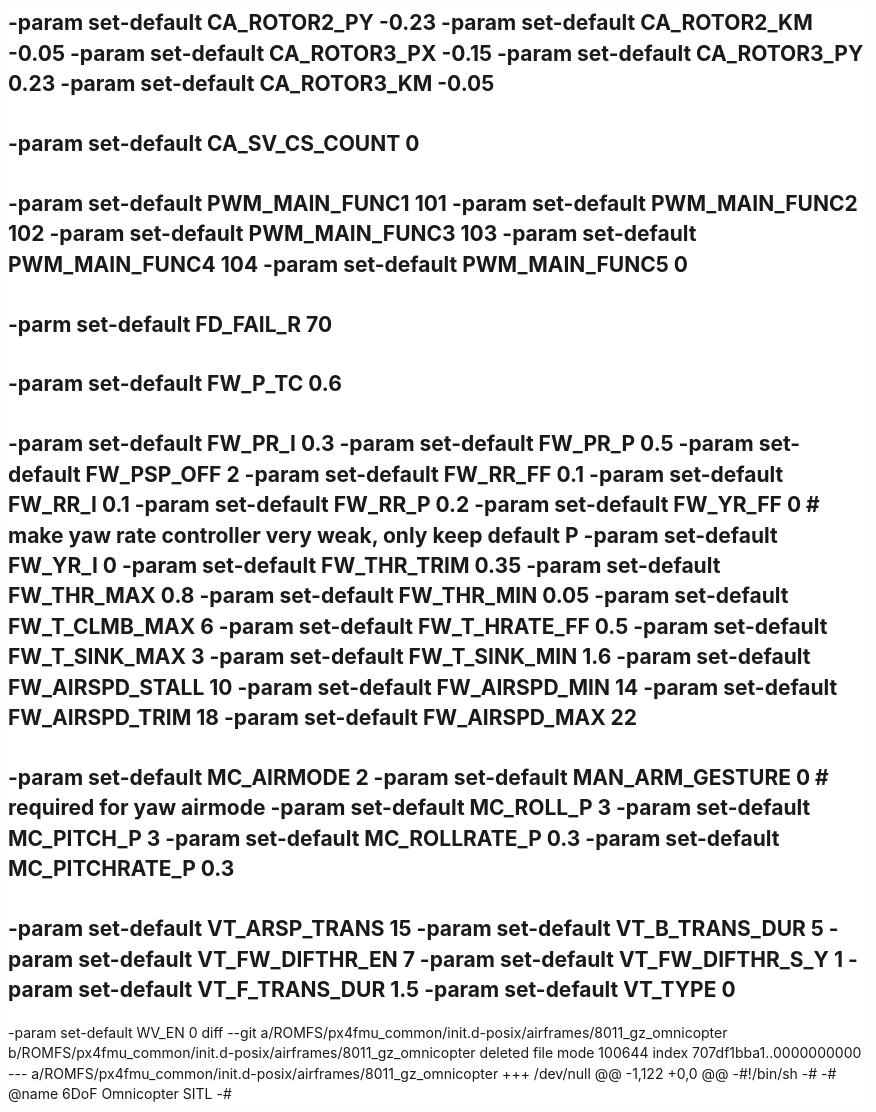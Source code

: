 -param set-default CA_ROTOR2_PY -0.23
-param set-default CA_ROTOR2_KM -0.05
-param set-default CA_ROTOR3_PX -0.15
-param set-default CA_ROTOR3_PY 0.23
-param set-default CA_ROTOR3_KM -0.05
-
-param set-default CA_SV_CS_COUNT 0
-
-param set-default PWM_MAIN_FUNC1 101
-param set-default PWM_MAIN_FUNC2 102
-param set-default PWM_MAIN_FUNC3 103
-param set-default PWM_MAIN_FUNC4 104
-param set-default PWM_MAIN_FUNC5 0
-
-parm set-default FD_FAIL_R 70
-
-param set-default FW_P_TC 0.6
-
-param set-default FW_PR_I 0.3
-param set-default FW_PR_P 0.5
-param set-default FW_PSP_OFF 2
-param set-default FW_RR_FF 0.1
-param set-default FW_RR_I 0.1
-param set-default FW_RR_P 0.2
-param set-default FW_YR_FF 0 # make yaw rate controller very weak, only keep default P
-param set-default FW_YR_I 0
-param set-default FW_THR_TRIM 0.35
-param set-default FW_THR_MAX 0.8
-param set-default FW_THR_MIN 0.05
-param set-default FW_T_CLMB_MAX 6
-param set-default FW_T_HRATE_FF 0.5
-param set-default FW_T_SINK_MAX 3
-param set-default FW_T_SINK_MIN 1.6
-param set-default FW_AIRSPD_STALL 10
-param set-default FW_AIRSPD_MIN 14
-param set-default FW_AIRSPD_TRIM 18
-param set-default FW_AIRSPD_MAX 22
-
-param set-default MC_AIRMODE 2
-param set-default MAN_ARM_GESTURE 0 # required for yaw airmode
-param set-default MC_ROLL_P 3
-param set-default MC_PITCH_P 3
-param set-default MC_ROLLRATE_P 0.3
-param set-default MC_PITCHRATE_P 0.3
-
-param set-default VT_ARSP_TRANS 15
-param set-default VT_B_TRANS_DUR 5
-param set-default VT_FW_DIFTHR_EN 7
-param set-default VT_FW_DIFTHR_S_Y 1
-param set-default VT_F_TRANS_DUR 1.5
-param set-default VT_TYPE 0
-
-param set-default WV_EN 0
diff --git a/ROMFS/px4fmu_common/init.d-posix/airframes/8011_gz_omnicopter b/ROMFS/px4fmu_common/init.d-posix/airframes/8011_gz_omnicopter
deleted file mode 100644
index 707df1bba1..0000000000
--- a/ROMFS/px4fmu_common/init.d-posix/airframes/8011_gz_omnicopter
+++ /dev/null
@@ -1,122 +0,0 @@
-#!/bin/sh
-#
-# @name 6DoF Omnicopter SITL
-#